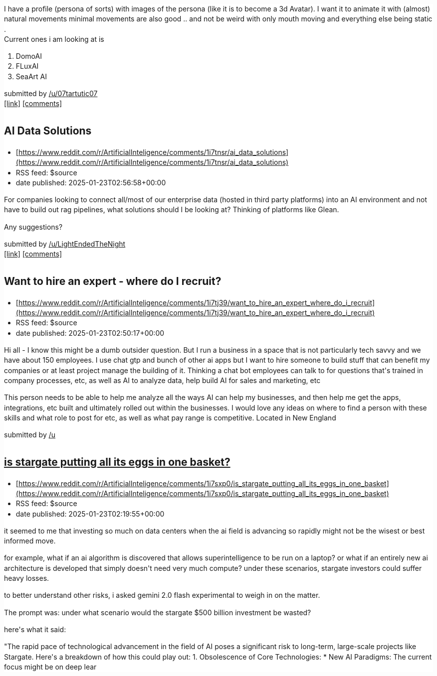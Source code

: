 <div class="md"><p>I have a profile (persona of sorts) with images of the persona (like it is to become a 3d Avatar). I want it to animate it with (almost) natural movements minimal movements are also good .. and not be weird with only mouth moving and everything else being static .<br/> Current ones i am looking at is </p> <ol> <li>DomoAI </li> <li>FLuxAI </li> <li>SeaArt AI </li> </ol> </div> &#32; submitted by &#32; <a href="https://www.reddit.com/user/07tartutic07"> /u/07tartutic07 </a> <br/> <span><a href="https://www.reddit.com/r/ArtificialInteligence/comments/1i7tqxg/recommend_ai_for_animating_images_more_details/">[link]</a></span> &#32; <span><a href="https://www.reddit.com/r/ArtificialInteligence/comments/1i7tqxg/recommend_ai_for_animating_images_more_details/">[comments]</a></span>

## AI Data Solutions
 - [https://www.reddit.com/r/ArtificialInteligence/comments/1i7tnsr/ai_data_solutions](https://www.reddit.com/r/ArtificialInteligence/comments/1i7tnsr/ai_data_solutions)
 - RSS feed: $source
 - date published: 2025-01-23T02:56:58+00:00

<div class="md"><p>For companies looking to connect all/most of our enterprise data (hosted in third party platforms) into an AI environment and not have to build out rag pipelines, what solutions should I be looking at? Thinking of platforms like Glean. </p> <p>Any suggestions? </p> </div> &#32; submitted by &#32; <a href="https://www.reddit.com/user/LightEndedTheNight"> /u/LightEndedTheNight </a> <br/> <span><a href="https://www.reddit.com/r/ArtificialInteligence/comments/1i7tnsr/ai_data_solutions/">[link]</a></span> &#32; <span><a href="https://www.reddit.com/r/ArtificialInteligence/comments/1i7tnsr/ai_data_solutions/">[comments]</a></span>

## Want to hire an expert - where do I recruit?
 - [https://www.reddit.com/r/ArtificialInteligence/comments/1i7tj39/want_to_hire_an_expert_where_do_i_recruit](https://www.reddit.com/r/ArtificialInteligence/comments/1i7tj39/want_to_hire_an_expert_where_do_i_recruit)
 - RSS feed: $source
 - date published: 2025-01-23T02:50:17+00:00

<div class="md"><p>Hi all - I know this might be a dumb outsider question. But I run a business in a space that is not particularly tech savvy and we have about 150 employees. I use chat gtp and bunch of other ai apps but I want to hire someone to build stuff that can benefit my companies or at least project manage the building of it. Thinking a chat bot employees can talk to for questions that&#39;s trained in company processes, etc, as well as AI to analyze data, help build AI for sales and marketing, etc</p> <p>This person needs to be able to help me analyze all the ways AI can help my businesses, and then help me get the apps, integrations, etc built and ultimately rolled out within the businesses. I would love any ideas on where to find a person with these skills and what role to post for etc, as well as what pay range is competitive. Located in New England </p> </div> &#32; submitted by &#32; <a href="https://www.reddit.com/user/skepticalparrot"> /u

## is stargate putting all its eggs in one basket?
 - [https://www.reddit.com/r/ArtificialInteligence/comments/1i7sxp0/is_stargate_putting_all_its_eggs_in_one_basket](https://www.reddit.com/r/ArtificialInteligence/comments/1i7sxp0/is_stargate_putting_all_its_eggs_in_one_basket)
 - RSS feed: $source
 - date published: 2025-01-23T02:19:55+00:00

<div class="md"><p>it seemed to me that investing so much on data centers when the ai field is advancing so rapidly might not be the wisest or best informed move.</p> <p>for example, what if an ai algorithm is discovered that allows superintelligence to be run on a laptop? or what if an entirely new ai architecture is developed that simply doesn&#39;t need very much compute? under these scenarios, stargate investors could suffer heavy losses. </p> <p>to better understand other risks, i asked gemini 2.0 flash experimental to weigh in on the matter.</p> <p>The prompt was: under what scenario would the stargate $500 billion investment be wasted?</p> <p>here&#39;s what it said: </p> <p>&quot;The rapid pace of technological advancement in the field of AI poses a significant risk to long-term, large-scale projects like Stargate. Here&#39;s a breakdown of how this could play out: 1. Obsolescence of Core Technologies: * New AI Paradigms: The current focus might be on deep lear
